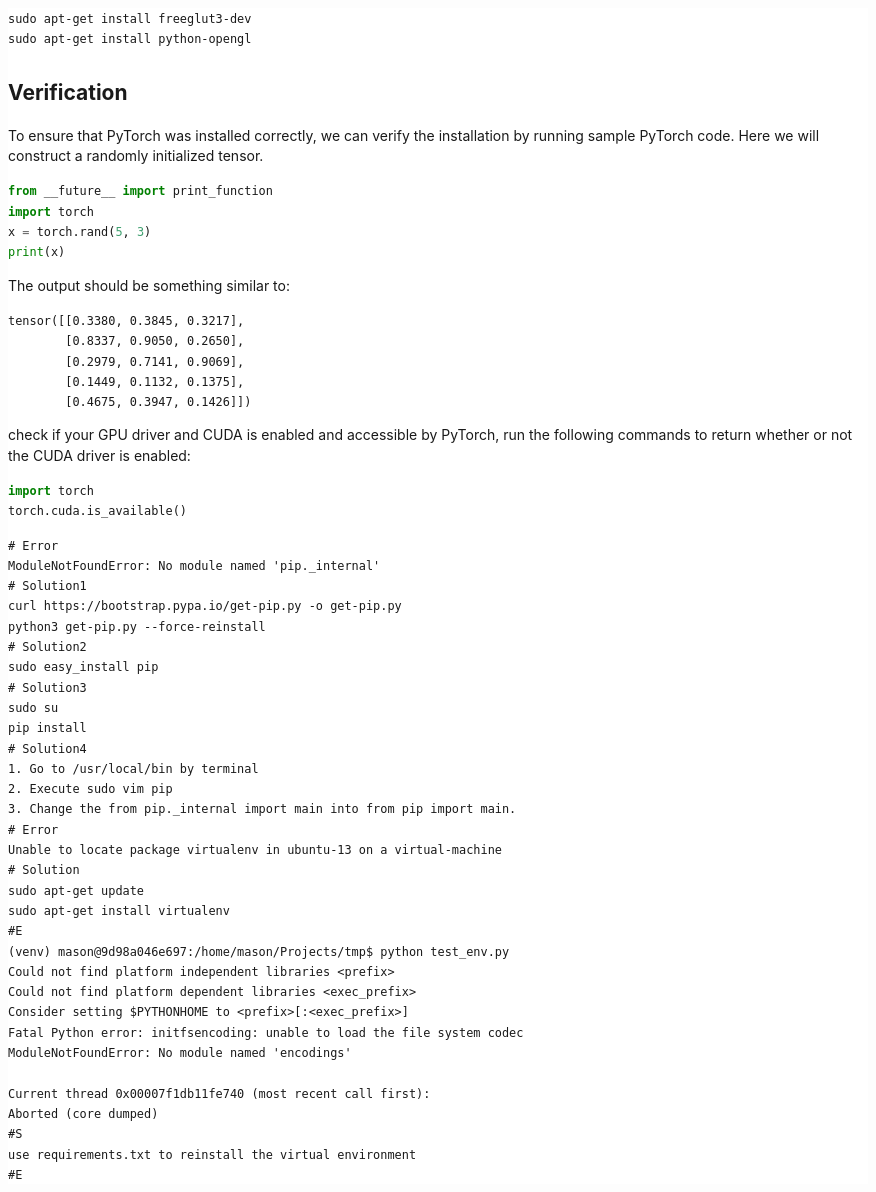 ``` shell
sudo apt-get install freeglut3-dev
sudo apt-get install python-opengl
```

## Verification

To ensure that PyTorch was installed correctly, we can verify the  installation by running sample PyTorch code. Here we will construct a  randomly initialized tensor.

``` python 
from __future__ import print_function
import torch
x = torch.rand(5, 3)
print(x)
```

The output should be something similar to:

``` shell
tensor([[0.3380, 0.3845, 0.3217],
        [0.8337, 0.9050, 0.2650],
        [0.2979, 0.7141, 0.9069],
        [0.1449, 0.1132, 0.1375],
        [0.4675, 0.3947, 0.1426]])
```

check if your GPU driver and CUDA is enabled and accessible by PyTorch,  run the following commands to return whether or not the CUDA driver is  enabled:

``` python 
import torch
torch.cuda.is_available()
```

``` shell
# Error
ModuleNotFoundError: No module named 'pip._internal'
# Solution1
curl https://bootstrap.pypa.io/get-pip.py -o get-pip.py
python3 get-pip.py --force-reinstall
# Solution2
sudo easy_install pip
# Solution3
sudo su
pip install
# Solution4
1. Go to /usr/local/bin by terminal
2. Execute sudo vim pip
3. Change the from pip._internal import main into from pip import main.	
# Error
Unable to locate package virtualenv in ubuntu-13 on a virtual-machine
# Solution
sudo apt-get update
sudo apt-get install virtualenv
#E
(venv) mason@9d98a046e697:/home/mason/Projects/tmp$ python test_env.py 
Could not find platform independent libraries <prefix>
Could not find platform dependent libraries <exec_prefix>
Consider setting $PYTHONHOME to <prefix>[:<exec_prefix>]
Fatal Python error: initfsencoding: unable to load the file system codec
ModuleNotFoundError: No module named 'encodings'

Current thread 0x00007f1db11fe740 (most recent call first):
Aborted (core dumped)
#S
use requirements.txt to reinstall the virtual environment
#E
```